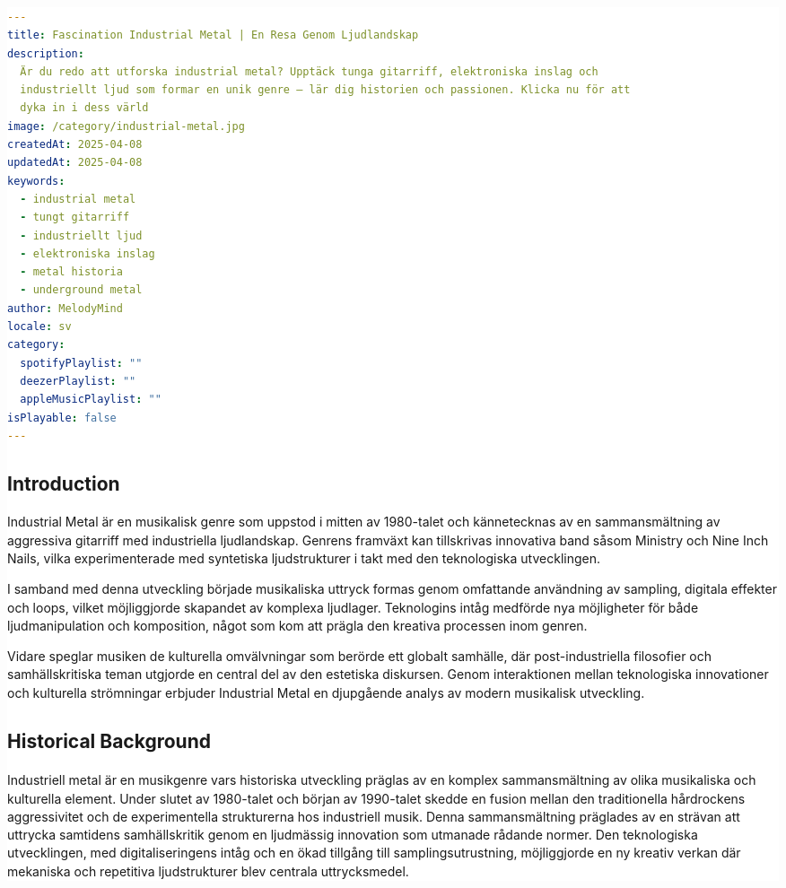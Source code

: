 ```yaml
---
title: Fascination Industrial Metal | En Resa Genom Ljudlandskap
description:
  Är du redo att utforska industrial metal? Upptäck tunga gitarriff, elektroniska inslag och
  industriellt ljud som formar en unik genre – lär dig historien och passionen. Klicka nu för att
  dyka in i dess värld
image: /category/industrial-metal.jpg
createdAt: 2025-04-08
updatedAt: 2025-04-08
keywords:
  - industrial metal
  - tungt gitarriff
  - industriellt ljud
  - elektroniska inslag
  - metal historia
  - underground metal
author: MelodyMind
locale: sv
category:
  spotifyPlaylist: ""
  deezerPlaylist: ""
  appleMusicPlaylist: ""
isPlayable: false
---
```


## Introduction

Industrial Metal är en musikalisk genre som uppstod i mitten av 1980-talet och kännetecknas av en
sammansmältning av aggressiva gitarriff med industriella ljudlandskap. Genrens framväxt kan
tillskrivas innovativa band såsom Ministry och Nine Inch Nails, vilka experimenterade med syntetiska
ljudstrukturer i takt med den teknologiska utvecklingen.

I samband med denna utveckling började musikaliska uttryck formas genom omfattande användning av
sampling, digitala effekter och loops, vilket möjliggjorde skapandet av komplexa ljudlager.
Teknologins intåg medförde nya möjligheter för både ljudmanipulation och komposition, något som kom
att prägla den kreativa processen inom genren.

Vidare speglar musiken de kulturella omvälvningar som berörde ett globalt samhälle, där
post-industriella filosofier och samhällskritiska teman utgjorde en central del av den estetiska
diskursen. Genom interaktionen mellan teknologiska innovationer och kulturella strömningar erbjuder
Industrial Metal en djupgående analys av modern musikalisk utveckling.

## Historical Background

Industriell metal är en musikgenre vars historiska utveckling präglas av en komplex sammansmältning
av olika musikaliska och kulturella element. Under slutet av 1980-talet och början av 1990-talet
skedde en fusion mellan den traditionella hårdrockens aggressivitet och de experimentella
strukturerna hos industriell musik. Denna sammansmältning präglades av en strävan att uttrycka
samtidens samhällskritik genom en ljudmässig innovation som utmanade rådande normer. Den
teknologiska utvecklingen, med digitaliseringens intåg och en ökad tillgång till
samplingsutrustning, möjliggjorde en ny kreativ verkan där mekaniska och repetitiva ljudstrukturer
blev centrala uttrycksmedel.
